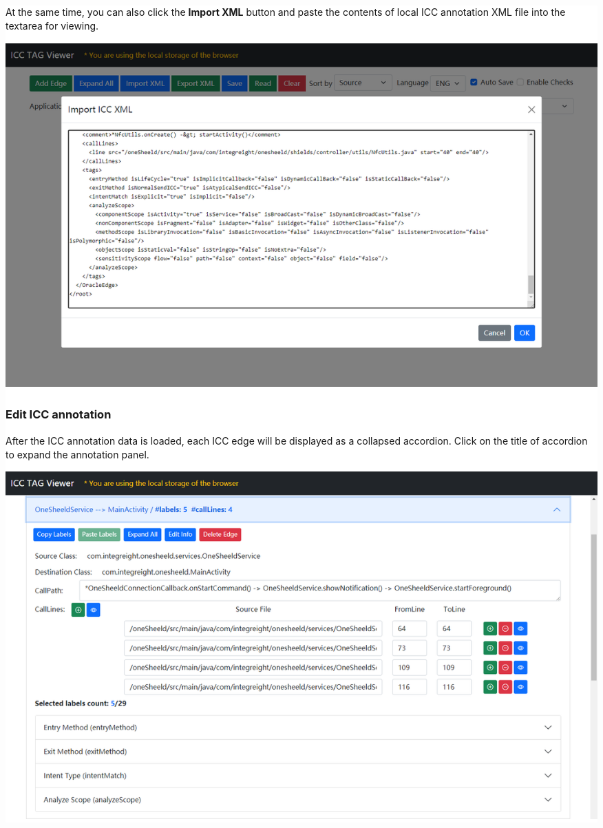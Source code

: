 At the same time, you can also click the **Import XML** button and paste the contents of local ICC annotation XML file into the textarea for viewing.

![Import XML](images/readme-02.png)

### Edit ICC annotation

After the ICC annotation data is loaded, each ICC edge will be displayed as a collapsed accordion. Click on the title of accordion to expand the annotation panel.

![Annotation panel](images/readme-03.png)
